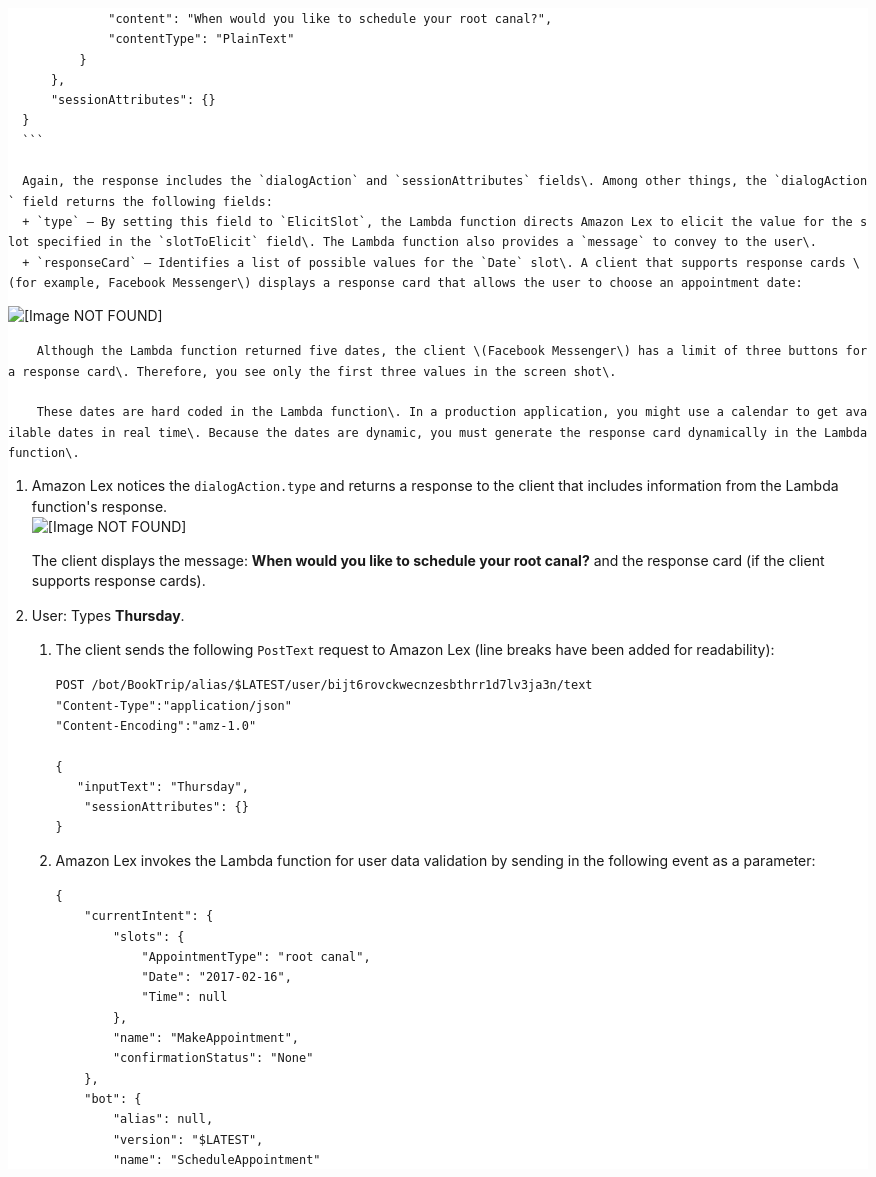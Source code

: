                   "content": "When would you like to schedule your root canal?",
                  "contentType": "PlainText"
              }
          },
          "sessionAttributes": {}
      }
      ```

      Again, the response includes the `dialogAction` and `sessionAttributes` fields\. Among other things, the `dialogAction` field returns the following fields: 
      + `type` – By setting this field to `ElicitSlot`, the Lambda function directs Amazon Lex to elicit the value for the slot specified in the `slotToElicit` field\. The Lambda function also provides a `message` to convey to the user\.
      + `responseCard` – Identifies a list of possible values for the `Date` slot\. A client that supports response cards \(for example, Facebook Messenger\) displays a response card that allows the user to choose an appointment date:  
![\[Image NOT FOUND\]](http://docs.aws.amazon.com/lex/latest/dg/images/respcard-20.png)

        Although the Lambda function returned five dates, the client \(Facebook Messenger\) has a limit of three buttons for a response card\. Therefore, you see only the first three values in the screen shot\.

        These dates are hard coded in the Lambda function\. In a production application, you might use a calendar to get available dates in real time\. Because the dates are dynamic, you must generate the response card dynamically in the Lambda function\.

   1. Amazon Lex notices the `dialogAction.type` and returns a response to the client that includes information from the Lambda function's response\.  
![\[Image NOT FOUND\]](http://docs.aws.amazon.com/lex/latest/dg/images/appt-20.png)

      The client displays the message: **When would you like to schedule your root canal?** and the response card \(if the client supports response cards\)\.

1. User: Types **Thursday**\.

   1. The client sends the following `PostText` request to Amazon Lex \(line breaks have been added for readability\):

      ```
      POST /bot/BookTrip/alias/$LATEST/user/bijt6rovckwecnzesbthrr1d7lv3ja3n/text
      "Content-Type":"application/json"
      "Content-Encoding":"amz-1.0"
      
      {
         "inputText": "Thursday",
          "sessionAttributes": {}
      }
      ```

   1. Amazon Lex invokes the Lambda function for user data validation by sending in the following event as a parameter:

      ```
      {
          "currentIntent": {
              "slots": {
                  "AppointmentType": "root canal",
                  "Date": "2017-02-16",
                  "Time": null
              },
              "name": "MakeAppointment",
              "confirmationStatus": "None"
          },
          "bot": {
              "alias": null,
              "version": "$LATEST",
              "name": "ScheduleAppointment"
